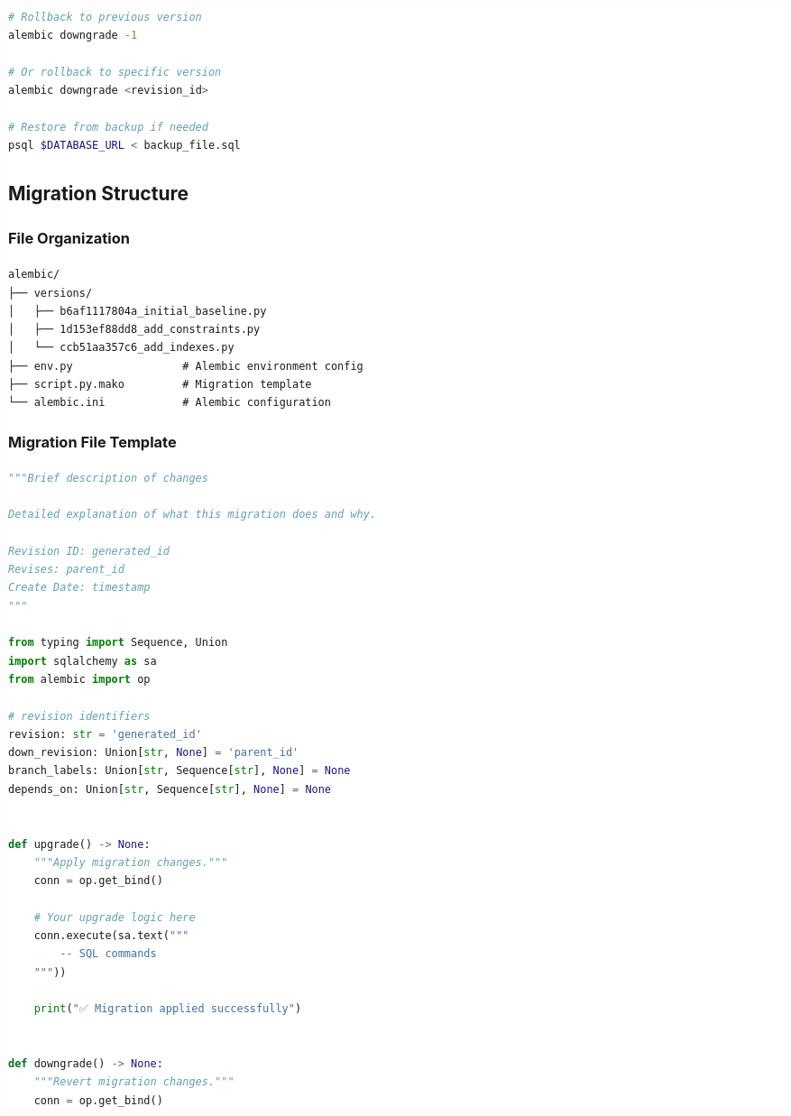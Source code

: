 ```bash
# Rollback to previous version
alembic downgrade -1

# Or rollback to specific version
alembic downgrade <revision_id>

# Restore from backup if needed
psql $DATABASE_URL < backup_file.sql
```

## Migration Structure

### File Organization

```
alembic/
├── versions/
│   ├── b6af1117804a_initial_baseline.py
│   ├── 1d153ef88dd8_add_constraints.py
│   └── ccb51aa357c6_add_indexes.py
├── env.py                 # Alembic environment config
├── script.py.mako         # Migration template
└── alembic.ini            # Alembic configuration
```

### Migration File Template

```python
"""Brief description of changes

Detailed explanation of what this migration does and why.

Revision ID: generated_id
Revises: parent_id
Create Date: timestamp
"""

from typing import Sequence, Union
import sqlalchemy as sa
from alembic import op

# revision identifiers
revision: str = 'generated_id'
down_revision: Union[str, None] = 'parent_id'
branch_labels: Union[str, Sequence[str], None] = None
depends_on: Union[str, Sequence[str], None] = None


def upgrade() -> None:
    """Apply migration changes."""
    conn = op.get_bind()

    # Your upgrade logic here
    conn.execute(sa.text("""
        -- SQL commands
    """))

    print("✅ Migration applied successfully")


def downgrade() -> None:
    """Revert migration changes."""
    conn = op.get_bind()
```